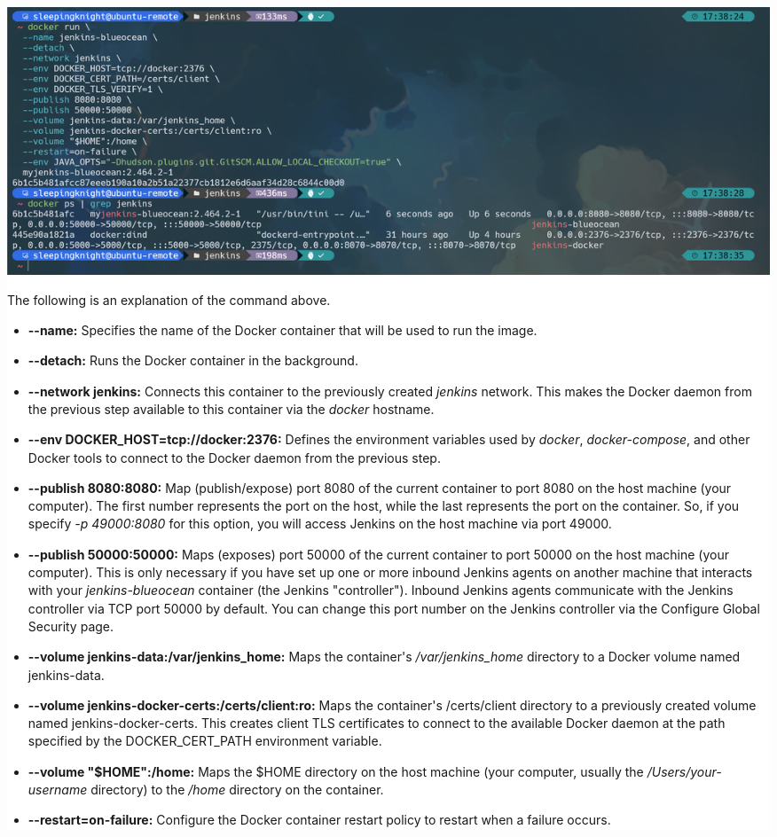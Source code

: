 ![Alt text](pics/05_run-jenkins.png)

The following is an explanation of the command above.
- **--name:** Specifies the name of the Docker container that will be used to run the image.

- **--detach:** Runs the Docker container in the background.

- **--network jenkins:** Connects this container to the previously created *jenkins* network. This makes the Docker daemon from the previous step available to this container via the *docker* hostname.

- **--env DOCKER_HOST=tcp://docker:2376:** Defines the environment variables used by *docker*, *docker-compose*, and other Docker tools to connect to the Docker daemon from the previous step.

- **--publish 8080:8080:** Map (publish/expose) port 8080 of the current container to port 8080 on the host machine (your computer). The first number represents the port on the host, while the last represents the port on the container. So, if you specify *-p 49000:8080* for this option, you will access Jenkins on the host machine via port 49000.

- **--publish 50000:50000:** Maps (exposes) port 50000 of the current container to port 50000 on the host machine (your computer). This is only necessary if you have set up one or more inbound Jenkins agents on another machine that interacts with your *jenkins-blueocean* container (the Jenkins "controller"). Inbound Jenkins agents communicate with the Jenkins controller via TCP port 50000 by default. You can change this port number on the Jenkins controller via the Configure Global Security page.

- **--volume jenkins-data:/var/jenkins_home:** Maps the container's */var/jenkins_home* directory to a Docker volume named jenkins-data.

- **--volume jenkins-docker-certs:/certs/client:ro:** Maps the container's /certs/client directory to a previously created volume named jenkins-docker-certs. This creates client TLS certificates to connect to the available Docker daemon at the path specified by the DOCKER_CERT_PATH environment variable.

- **--volume "$HOME":/home:** Maps the $HOME directory on the host machine (your computer, usually the */Users/your-username* directory) to the */home* directory on the container.

- **--restart=on-failure:** Configure the Docker container restart policy to restart when a failure occurs.

